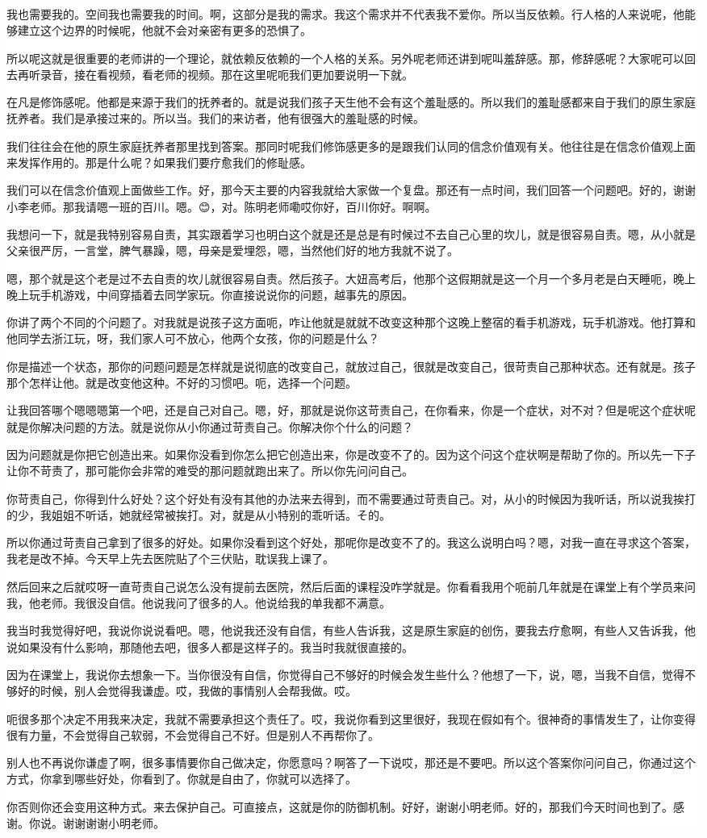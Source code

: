 我也需要我的。空间我也需要我的时间。啊，这部分是我的需求。我这个需求并不代表我不爱你。所以当反依赖。行人格的人来说呢，他能够建立这个边界的时候呢，他就不会对亲密有更多的恐惧了。

所以呢这就是很重要的老师讲的一个理论，就依赖反依赖的一个人格的关系。另外呢老师还讲到呢叫羞辞感。那，修辞感呢？大家呢可以回去再听录音，接在看视频，看老师的视频。那在这里呢呃我们更加要说明一下就。

在凡是修饰感呢。他都是来源于我们的抚养者的。就是说我们孩子天生他不会有这个羞耻感的。所以我们的羞耻感都来自于我们的原生家庭抚养者。我们是承接过来的。所以当。我们的来访者，他有很强大的羞耻感的时候。

我们往往会在他的原生家庭抚养者那里找到答案。那同时呢我们修饰感更多的是跟我们认同的信念价值观有关。他往往是在信念价值观上面来发挥作用的。那是什么呢？如果我们要疗愈我们的修耻感。

我们可以在信念价值观上面做些工作。好，那今天主要的内容我就给大家做一个复盘。那还有一点时间，我们回答一个问题吧。好的，谢谢小李老师。那我请嗯一班的百川。嗯。😊，对。陈明老师嘞哎你好，百川你好。啊啊。

我想问一下，就是我特别容易自责，其实跟着学习也明白这个就是还是总是有时候过不去自己心里的坎儿，就是很容易自责。嗯，从小就是父亲很严厉，一言堂，脾气暴躁，嗯，母亲是爱埋怨，嗯，当然他们好的地方我就不说了。

嗯，那个就是这个老是过不去自责的坎儿就很容易自责。然后孩子。大妞高考后，他那个这假期就是这一个月一个多月老是白天睡呃，晚上晚上玩手机游戏，中间穿插着去同学家玩。你直接说说你的问题，越事先的原因。

你讲了两个不同的个问题了。对我就是说孩子这方面呃，咋让他就是就就不改变这种那个这晚上整宿的看手机游戏，玩手机游戏。他打算和他同学去浙江玩，呀，我们家人可不放心，他两个女孩，你的问题是什么？

你是描述一个状态，那你的问题问题是怎样就是说彻底的改变自己，就放过自己，很就是改变自己，很苛责自己那种状态。还有就是。孩子那个怎样让他。就是改变他这种。不好的习惯吧。呃，选择一个问题。

让我回答哪个嗯嗯嗯第一个吧，还是自己对自己。嗯，好，那就是说你这苛责自己，在你看来，你是一个症状，对不对？但是呢这个症状呢就是你解决问题的方法。就是说你从小你通过苛责自己。你解决你个什么的问题？

因为问题就是你把它创造出来。如果你没看到你怎么把它创造出来，你是改变不了的。因为这个问这个症状啊是帮助了你的。所以先一下子让你不苛责了，那可能你会非常的难受的那问题就跑出来了。所以你先问问自己。

你苛责自己，你得到什么好处？这个好处有没有其他的办法来去得到，而不需要通过苛责自己。对，从小的时候因为我听话，所以说我挨打的少，我姐姐不听话，她就经常被挨打。对，就是从小特别的乖听话。そ的。

所以你通过苛责自己拿到了很多的好处。如果你没看到这个好处，那呢你是改变不了的。我这么说明白吗？嗯，对我一直在寻求这个答案，我老是改不掉。今天早上先去医院贴了个三伏贴，耽误我上课了。

然后回来之后就哎呀一直苛责自己说怎么没有提前去医院，然后后面的课程没咋学就是。你看看我用个呃前几年就是在课堂上有个学员来问我，他老师。我很没自信。他说我问了很多的人。他说给我的单我都不满意。

我当时我觉得好吧，我说你说说看吧。嗯，他说我还没有自信，有些人告诉我，这是原生家庭的创伤，要我去疗愈啊，有些人又告诉我，他说如果没有什么影响，那随他去吧，很多人都是这样子的。我当时我就很直接的。

因为在课堂上，我说你去想象一下。当你很没有自信，你觉得自己不够好的时候会发生些什么？他想了一下，说，嗯，当我不自信，觉得不够好的时候，别人会觉得我谦虚。哎，我做的事情别人会帮我做。哎。

呃很多那个决定不用我来决定，我就不需要承担这个责任了。哎，我说你看到这里很好，我现在假如有个。很神奇的事情发生了，让你变得很有力量，不会觉得自己软弱，不会觉得自己不好。但是别人不再帮你了。

别人也不再说你谦虚了啊，很多事情要你自己做决定，你愿意吗？啊答了一下说哎，那还是不要吧。所以这个答案你问问自己，你通过这个方式，你拿到哪些好处，你看到了。你就是自由了，你就可以选择了。

你否则你还会变用这种方式。来去保护自己。可直接点，这就是你的防御机制。好好，谢谢小明老师。好的，那我们今天时间也到了。感谢。你说。谢谢谢谢小明老师。

